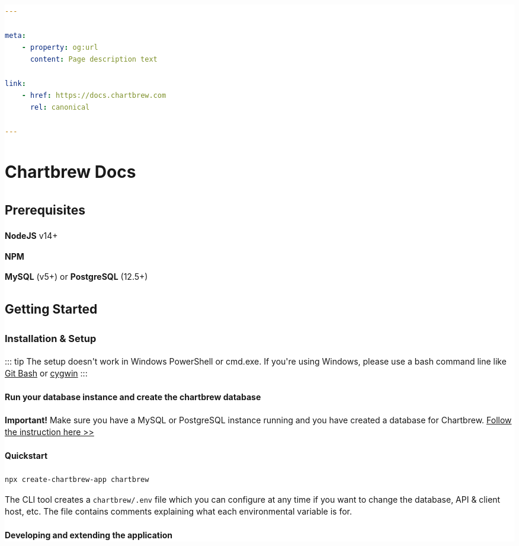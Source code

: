 ```yaml
---

meta: 
    - property: og:url
      content: Page description text

link:
    - href: https://docs.chartbrew.com
      rel: canonical

---
```


# Chartbrew Docs

## Prerequisites

**NodeJS** v14+

**NPM**

**MySQL** (v5+) or **PostgreSQL** (12.5+)

## Getting Started

### Installation & Setup

::: tip
The setup doesn't work in Windows PowerShell or cmd.exe. If you're using Windows, please use a bash command line like [Git Bash](https://git-scm.com/downloads) or [cygwin](https://www.cygwin.com/install.html)
:::

#### Run your database instance and create the chartbrew database

**Important!** Make sure you have a MySQL or PostgreSQL instance running and you have created a database for Chartbrew. [Follow the instruction here >>](/database/#mysql)

#### Quickstart

```sh
npx create-chartbrew-app chartbrew
```

The CLI tool creates a `chartbrew/.env` file which you can configure at any time if you want to change the database, API & client host, etc. The file contains comments explaining what each environmental variable is for.

#### Developing and extending the application

